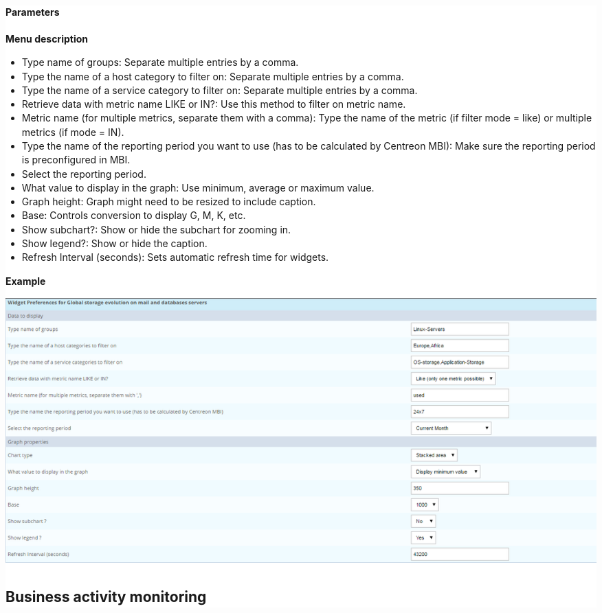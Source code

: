 #### Parameters

**Menu description**

-   Type name of groups: Separate multiple entries by a comma.
-   Type the name of a host category to filter on: Separate multiple
    entries by a comma.
-   Type the name of a service category to filter on: Separate multiple
    entries by a comma.
-   Retrieve data with metric name LIKE or IN?: Use this method to
    filter on metric name.
-   Metric name (for multiple metrics, separate them with a comma): Type
    the name of the metric (if filter mode = like) or multiple metrics
    (if mode = IN).
-   Type the name of the reporting period you want to use (has to be
    calculated by Centreon MBI): Make sure the reporting period is
    preconfigured in MBI.
-   Select the reporting period.
-   What value to display in the graph: Use minimum, average or maximum
    value.
-   Graph height: Graph might need to be resized to include caption.
-   Base: Controls conversion to display G, M, K, etc.
-   Show subchart?: Show or hide the subchart for zooming in.
-   Show legend?: Show or hide the caption.
-   Refresh Interval (seconds): Sets automatic refresh time for widgets.

**Example**

![image](../assets/reporting/guide/mbi-hgs-hcs-scs-metric-performance-day_param.png)


## Business activity monitoring
